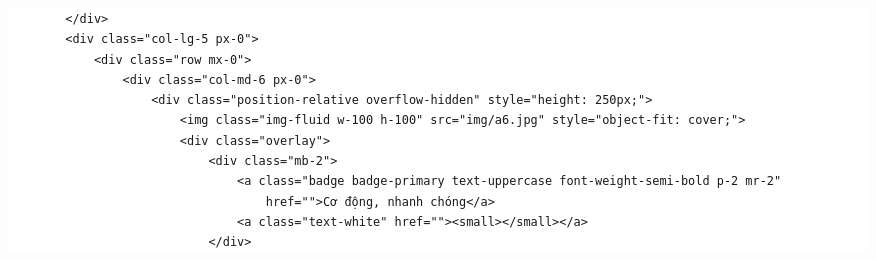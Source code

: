             </div>
            <div class="col-lg-5 px-0">
                <div class="row mx-0">
                    <div class="col-md-6 px-0">
                        <div class="position-relative overflow-hidden" style="height: 250px;">
                            <img class="img-fluid w-100 h-100" src="img/a6.jpg" style="object-fit: cover;">
                            <div class="overlay">
                                <div class="mb-2">
                                    <a class="badge badge-primary text-uppercase font-weight-semi-bold p-2 mr-2"
                                        href="">Cơ động, nhanh chóng</a>
                                    <a class="text-white" href=""><small></small></a>
                                </div>